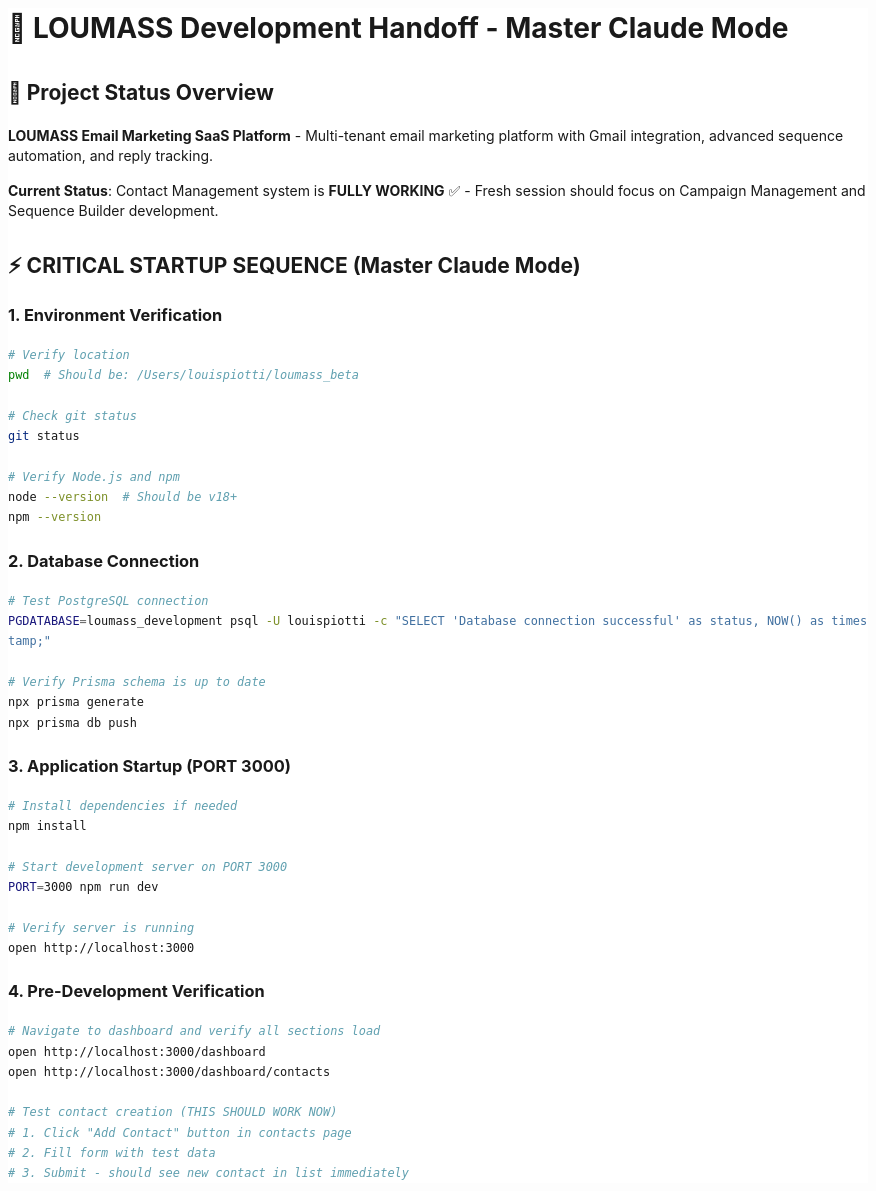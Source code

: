 # 🚀 LOUMASS Development Handoff - Master Claude Mode

## 🎯 Project Status Overview
**LOUMASS Email Marketing SaaS Platform** - Multi-tenant email marketing platform with Gmail integration, advanced sequence automation, and reply tracking.

**Current Status**: Contact Management system is **FULLY WORKING** ✅ - Fresh session should focus on Campaign Management and Sequence Builder development.

## ⚡ CRITICAL STARTUP SEQUENCE (Master Claude Mode)

### 1. Environment Verification
```bash
# Verify location
pwd  # Should be: /Users/louispiotti/loumass_beta

# Check git status
git status

# Verify Node.js and npm
node --version  # Should be v18+ 
npm --version
```

### 2. Database Connection
```bash
# Test PostgreSQL connection
PGDATABASE=loumass_development psql -U louispiotti -c "SELECT 'Database connection successful' as status, NOW() as timestamp;"

# Verify Prisma schema is up to date
npx prisma generate
npx prisma db push
```

### 3. Application Startup (PORT 3000)
```bash
# Install dependencies if needed
npm install

# Start development server on PORT 3000
PORT=3000 npm run dev

# Verify server is running
open http://localhost:3000
```

### 4. Pre-Development Verification
```bash
# Navigate to dashboard and verify all sections load
open http://localhost:3000/dashboard
open http://localhost:3000/dashboard/contacts

# Test contact creation (THIS SHOULD WORK NOW)
# 1. Click "Add Contact" button in contacts page
# 2. Fill form with test data
# 3. Submit - should see new contact in list immediately
```
